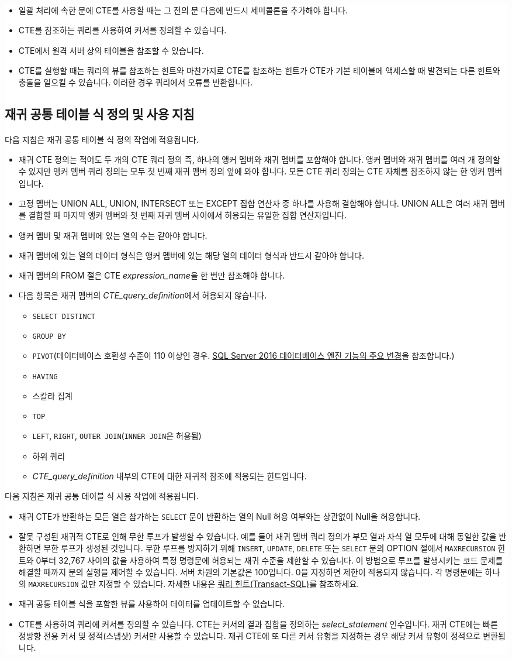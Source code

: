 -   일괄 처리에 속한 문에 CTE를 사용할 때는 그 전의 문 다음에 반드시 세미콜론을 추가해야 합니다.  
  
-   CTE를 참조하는 쿼리를 사용하여 커서를 정의할 수 있습니다.  
  
-   CTE에서 원격 서버 상의 테이블을 참조할 수 있습니다.  
  
-   CTE를 실행할 때는 쿼리의 뷰를 참조하는 힌트와 마찬가지로 CTE를 참조하는 힌트가 CTE가 기본 테이블에 액세스할 때 발견되는 다른 힌트와 충돌을 일으킬 수 있습니다. 이러한 경우 쿼리에서 오류를 반환합니다.  
  
## <a name="guidelines-for-defining-and-using-recursive-common-table-expressions"></a>재귀 공통 테이블 식 정의 및 사용 지침  
 다음 지침은 재귀 공통 테이블 식 정의 작업에 적용됩니다.  
  
-   재귀 CTE 정의는 적어도 두 개의 CTE 쿼리 정의 즉, 하나의 앵커 멤버와 재귀 멤버를 포함해야 합니다. 앵커 멤버와 재귀 멤버를 여러 개 정의할 수 있지만 앵커 멤버 쿼리 정의는 모두 첫 번째 재귀 멤버 정의 앞에 와야 합니다. 모든 CTE 쿼리 정의는 CTE 자체를 참조하지 않는 한 앵커 멤버입니다.  
  
-   고정 멤버는 UNION ALL, UNION, INTERSECT 또는 EXCEPT 집합 연산자 중 하나를 사용해 결합해야 합니다. UNION ALL은 여러 재귀 멤버를 결합할 때 마지막 앵커 멤버와 첫 번째 재귀 멤버 사이에서 허용되는 유일한 집합 연산자입니다.  
  
-   앵커 멤버 및 재귀 멤버에 있는 열의 수는 같아야 합니다.  
  
-   재귀 멤버에 있는 열의 데이터 형식은 앵커 멤버에 있는 해당 열의 데이터 형식과 반드시 같아야 합니다.  
  
-   재귀 멤버의 FROM 절은 CTE *expression_name*을 한 번만 참조해야 합니다.  
  
-   다음 항목은 재귀 멤버의 *CTE_query_definition*에서 허용되지 않습니다.  
  
    -   `SELECT DISTINCT`  
  
    -   `GROUP BY`  
  
    -   `PIVOT`(데이터베이스 호환성 수준이 110 이상인 경우. [SQL Server 2016 데이터베이스 엔진 기능의 주요 변경](../../database-engine/breaking-changes-to-database-engine-features-in-sql-server-2016.md)을 참조합니다.)  
  
    -   `HAVING`  
  
    -   스칼라 집계  
  
    -   `TOP`  
  
    -   `LEFT`, `RIGHT`, `OUTER JOIN`(`INNER JOIN`은 허용됨)  
  
    -   하위 쿼리  
  
    -   *CTE_query_definition* 내부의 CTE에 대한 재귀적 참조에 적용되는 힌트입니다.  
  
 다음 지침은 재귀 공통 테이블 식 사용 작업에 적용됩니다.  
  
-   재귀 CTE가 반환하는 모든 열은 참가하는 `SELECT` 문이 반환하는 열의 Null 허용 여부와는 상관없이 Null을 허용합니다.  
  
-   잘못 구성된 재귀적 CTE로 인해 무한 루프가 발생할 수 있습니다. 예를 들어 재귀 멤버 쿼리 정의가 부모 열과 자식 열 모두에 대해 동일한 값을 반환하면 무한 루프가 생성된 것입니다. 무한 루프를 방지하기 위해 `INSERT`, `UPDATE`, `DELETE` 또는 `SELECT` 문의 OPTION 절에서 `MAXRECURSION` 힌트와 0부터 32,767 사이의 값을 사용하여 특정 명령문에 허용되는 재귀 수준을 제한할 수 있습니다. 이 방법으로 루프를 발생시키는 코드 문제를 해결할 때까지 문의 실행을 제어할 수 있습니다. 서버 차원의 기본값은 100입니다. 0을 지정하면 제한이 적용되지 않습니다. 각 명령문에는 하나의 `MAXRECURSION` 값만 지정할 수 있습니다. 자세한 내용은 [쿼리 힌트&#40;Transact-SQL&#41;](../../t-sql/queries/hints-transact-sql-query.md)를 참조하세요.  
  
-   재귀 공통 테이블 식을 포함한 뷰를 사용하여 데이터를 업데이트할 수 없습니다.  
  
-   CTE를 사용하여 쿼리에 커서를 정의할 수 있습니다. CTE는 커서의 결과 집합을 정의하는 *select_statement* 인수입니다. 재귀 CTE에는 빠른 정방향 전용 커서 및 정적(스냅샷) 커서만 사용할 수 있습니다. 재귀 CTE에 또 다른 커서 유형을 지정하는 경우 해당 커서 유형이 정적으로 변환됩니다.  
  